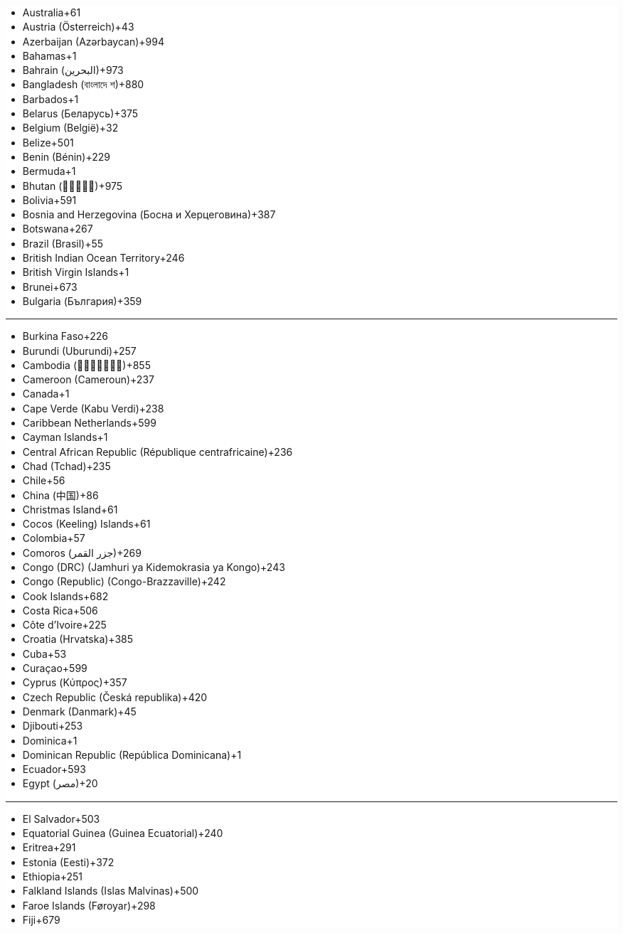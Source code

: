 - Australia+61
- Austria (Österreich)+43
- Azerbaijan (Azərbaycan)+994
- Bahamas+1
- Bahrain (البحرين)+973
- Bangladesh (বাংলাদে শ)+880
- Barbados+1
- Belarus (Беларусь)+375
- Belgium (België)+32
- Belize+501
- Benin (Bénin)+229
- Bermuda+1
- Bhutan (👋👋👋👋👋)+975
- Bolivia+591
- Bosnia and Herzegovina (Босна и Херцеговина)+387
- Botswana+267
- Brazil (Brasil)+55
- British Indian Ocean Territory+246
- British Virgin Islands+1
- Brunei+673
- Bulgaria (България)+359
---
- Burkina Faso+226
- Burundi (Uburundi)+257
- Cambodia (👋👋👋👋👋👋👋)+855
- Cameroon (Cameroun)+237
- Canada+1
- Cape Verde (Kabu Verdi)+238
- Caribbean Netherlands+599
- Cayman Islands+1
- Central African Republic (République centrafricaine)+236
- Chad (Tchad)+235
- Chile+56
- China (中国)+86
- Christmas Island+61
- Cocos (Keeling) Islands+61
- Colombia+57
- Comoros (جزر القمر)+269
- Congo (DRC) (Jamhuri ya Kidemokrasia ya Kongo)+243
- Congo (Republic) (Congo-Brazzaville)+242
- Cook Islands+682
- Costa Rica+506
- Côte d’Ivoire+225
- Croatia (Hrvatska)+385
- Cuba+53
- Curaçao+599
- Cyprus (Κύπρος)+357
- Czech Republic (Česká republika)+420
- Denmark (Danmark)+45
- Djibouti+253
- Dominica+1
- Dominican Republic (República Dominicana)+1
- Ecuador+593
- Egypt (مصر)+20
---
- El Salvador+503
- Equatorial Guinea (Guinea Ecuatorial)+240
- Eritrea+291
- Estonia (Eesti)+372
- Ethiopia+251
- Falkland Islands (Islas Malvinas)+500
- Faroe Islands (Føroyar)+298
- Fiji+679